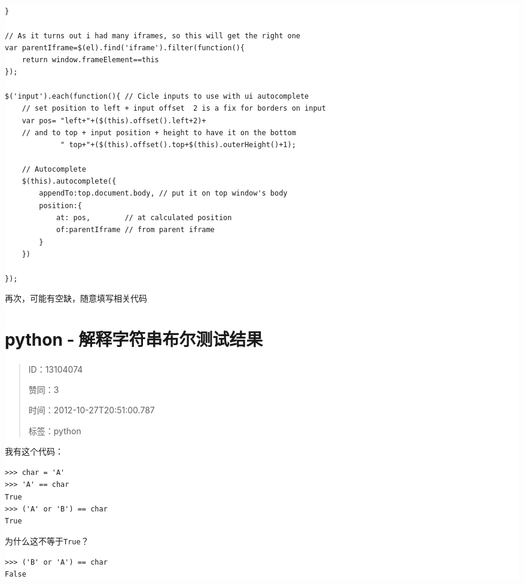 ```
}

// As it turns out i had many iframes, so this will get the right one
var parentIframe=$(el).find('iframe').filter(function(){
    return window.frameElement==this
});

$('input').each(function(){ // Cicle inputs to use with ui autocomplete
    // set position to left + input offset  2 is a fix for borders on input
    var pos= "left+"+($(this).offset().left+2)+
    // and to top + input position + height to have it on the bottom
             " top+"+($(this).offset().top+$(this).outerHeight()+1);

    // Autocomplete 
    $(this).autocomplete({
        appendTo:top.document.body, // put it on top window's body
        position:{
            at: pos,        // at calculated position
            of:parentIframe // from parent iframe
        }
    })

}); 
```

再次，可能有空缺，随意填写相关代码

# python - 解释字符串布尔测试结果

> ID：13104074
> 
> 赞同：3
> 
> 时间：2012-10-27T20:51:00.787
> 
> 标签：python

我有这个代码：

```
>>> char = 'A'
>>> 'A' == char
True
>>> ('A' or 'B') == char
True 
```

为什么这不等于`True`？

```
>>> ('B' or 'A') == char
False 
```
